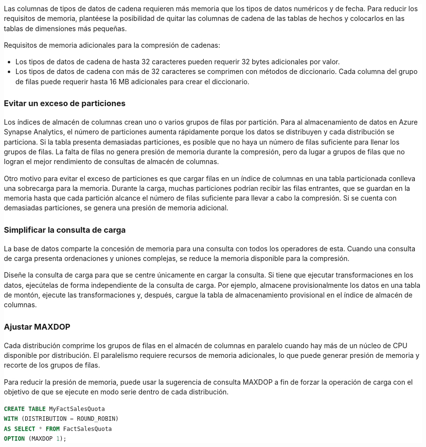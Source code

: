 Las columnas de tipos de datos de cadena requieren más memoria que los tipos de datos numéricos y de fecha. Para reducir los requisitos de memoria, plantéese la posibilidad de quitar las columnas de cadena de las tablas de hechos y colocarlos en las tablas de dimensiones más pequeñas.

Requisitos de memoria adicionales para la compresión de cadenas:

- Los tipos de datos de cadena de hasta 32 caracteres pueden requerir 32 bytes adicionales por valor.
- Los tipos de datos de cadena con más de 32 caracteres se comprimen con métodos de diccionario.  Cada columna del grupo de filas puede requerir hasta 16 MB adicionales para crear el diccionario.

### <a name="avoid-over-partitioning"></a>Evitar un exceso de particiones

Los índices de almacén de columnas crean uno o varios grupos de filas por partición. Para al almacenamiento de datos en Azure Synapse Analytics, el número de particiones aumenta rápidamente porque los datos se distribuyen y cada distribución se particiona. Si la tabla presenta demasiadas particiones, es posible que no haya un número de filas suficiente para llenar los grupos de filas. La falta de filas no genera presión de memoria durante la compresión, pero da lugar a grupos de filas que no logran el mejor rendimiento de consultas de almacén de columnas.

Otro motivo para evitar el exceso de particiones es que cargar filas en un índice de columnas en una tabla particionada conlleva una sobrecarga para la memoria. Durante la carga, muchas particiones podrían recibir las filas entrantes, que se guardan en la memoria hasta que cada partición alcance el número de filas suficiente para llevar a cabo la compresión. Si se cuenta con demasiadas particiones, se genera una presión de memoria adicional.

### <a name="simplify-the-load-query"></a>Simplificar la consulta de carga

La base de datos comparte la concesión de memoria para una consulta con todos los operadores de esta. Cuando una consulta de carga presenta ordenaciones y uniones complejas, se reduce la memoria disponible para la compresión.

Diseñe la consulta de carga para que se centre únicamente en cargar la consulta. Si tiene que ejecutar transformaciones en los datos, ejecútelas de forma independiente de la consulta de carga. Por ejemplo, almacene provisionalmente los datos en una tabla de montón, ejecute las transformaciones y, después, cargue la tabla de almacenamiento provisional en el índice de almacén de columnas. 

### <a name="adjust-maxdop"></a>Ajustar MAXDOP

Cada distribución comprime los grupos de filas en el almacén de columnas en paralelo cuando hay más de un núcleo de CPU disponible por distribución. El paralelismo requiere recursos de memoria adicionales, lo que puede generar presión de memoria y recorte de los grupos de filas.

Para reducir la presión de memoria, puede usar la sugerencia de consulta MAXDOP a fin de forzar la operación de carga con el objetivo de que se ejecute en modo serie dentro de cada distribución.

```sql
CREATE TABLE MyFactSalesQuota
WITH (DISTRIBUTION = ROUND_ROBIN)
AS SELECT * FROM FactSalesQuota
OPTION (MAXDOP 1);
```
